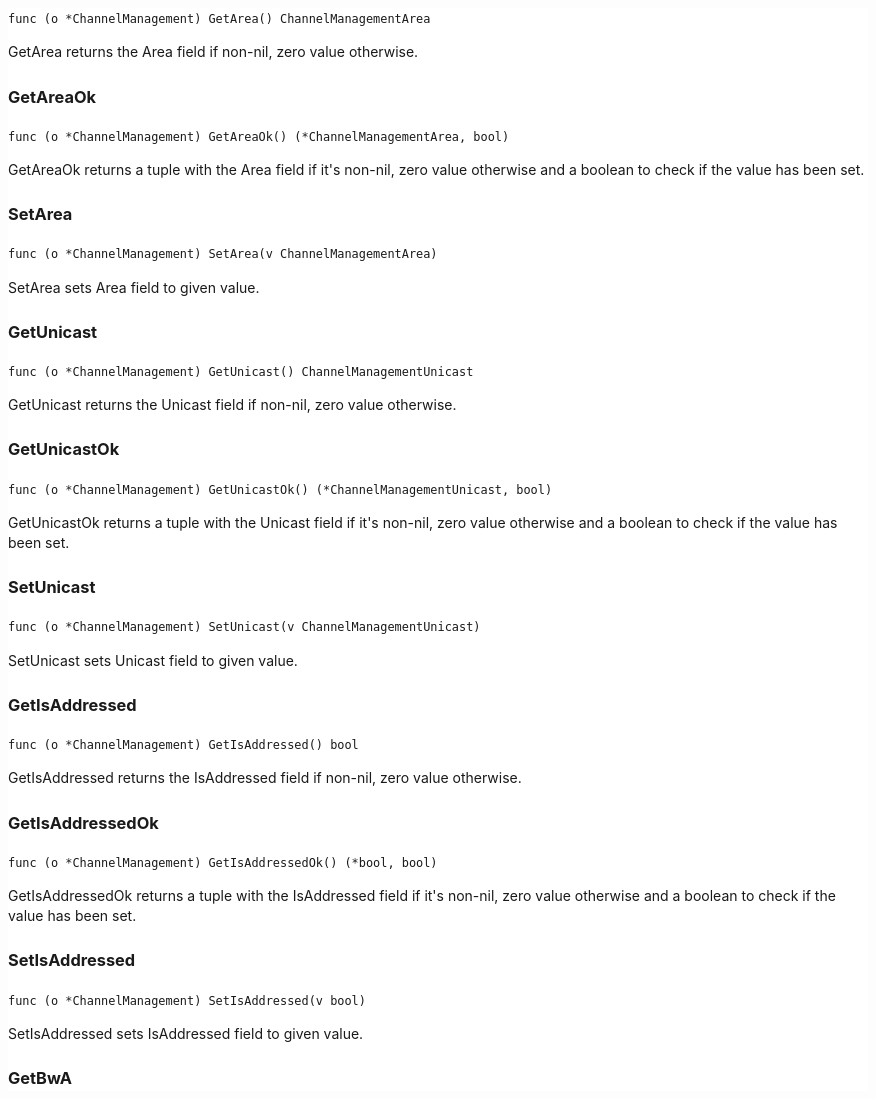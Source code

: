 `func (o *ChannelManagement) GetArea() ChannelManagementArea`

GetArea returns the Area field if non-nil, zero value otherwise.

### GetAreaOk

`func (o *ChannelManagement) GetAreaOk() (*ChannelManagementArea, bool)`

GetAreaOk returns a tuple with the Area field if it's non-nil, zero value otherwise
and a boolean to check if the value has been set.

### SetArea

`func (o *ChannelManagement) SetArea(v ChannelManagementArea)`

SetArea sets Area field to given value.


### GetUnicast

`func (o *ChannelManagement) GetUnicast() ChannelManagementUnicast`

GetUnicast returns the Unicast field if non-nil, zero value otherwise.

### GetUnicastOk

`func (o *ChannelManagement) GetUnicastOk() (*ChannelManagementUnicast, bool)`

GetUnicastOk returns a tuple with the Unicast field if it's non-nil, zero value otherwise
and a boolean to check if the value has been set.

### SetUnicast

`func (o *ChannelManagement) SetUnicast(v ChannelManagementUnicast)`

SetUnicast sets Unicast field to given value.


### GetIsAddressed

`func (o *ChannelManagement) GetIsAddressed() bool`

GetIsAddressed returns the IsAddressed field if non-nil, zero value otherwise.

### GetIsAddressedOk

`func (o *ChannelManagement) GetIsAddressedOk() (*bool, bool)`

GetIsAddressedOk returns a tuple with the IsAddressed field if it's non-nil, zero value otherwise
and a boolean to check if the value has been set.

### SetIsAddressed

`func (o *ChannelManagement) SetIsAddressed(v bool)`

SetIsAddressed sets IsAddressed field to given value.


### GetBwA
